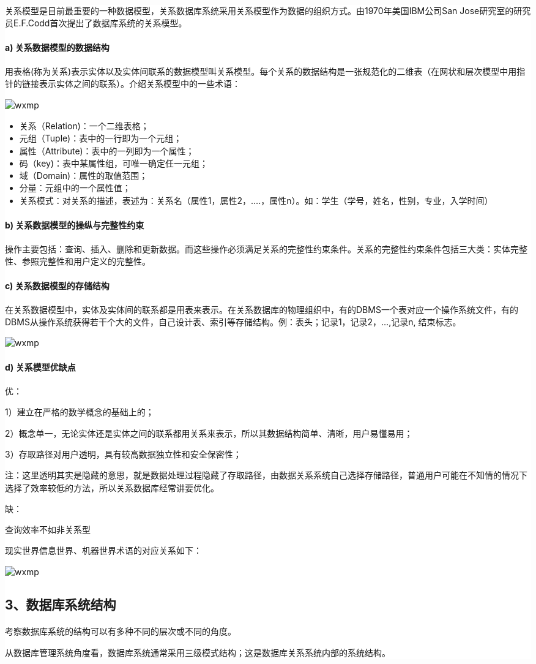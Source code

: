 
关系模型是目前最重要的一种数据模型，关系数据库系统采用关系模型作为数据的组织方式。由1970年美国IBM公司San Jose研究室的研究员E.F.Codd首次提出了数据库系统的关系模型。

 

#### a) 关系数据模型的数据结构

用表格(称为关系)表示实体以及实体间联系的数据模型叫关系模型。每个关系的数据结构是一张规范化的二维表（在网状和层次模型中用指针的链接表示实体之间的联系）。介绍关系模型中的一些术语：

<img class= "zoom-custom-imgs" :src="$withBase('/assets/img/db/intro/intro-08.png')" alt="wxmp">

- 关系（Relation)：一个二维表格；
- 元组（Tuple)：表中的一行即为一个元组；
- 属性（Attribute)：表中的一列即为一个属性；
- 码（key)：表中某属性组，可唯一确定任一元组；
- 域（Domain)：属性的取值范围；
- 分量：元组中的一个属性值；
- 关系模式：对关系的描述，表述为：关系名（属性1，属性2，….，属性n）。如：学生（学号，姓名，性别，专业，入学时间）

#### b) 关系数据模型的操纵与完整性约束

操作主要包括：查询、插入、删除和更新数据。而这些操作必须满足关系的完整性约束条件。关系的完整性约束条件包括三大类：实体完整性、参照完整性和用户定义的完整性。

#### c) 关系数据模型的存储结构

在关系数据模型中，实体及实体间的联系都是用表来表示。在关系数据库的物理组织中，有的DBMS一个表对应一个操作系统文件，有的DBMS从操作系统获得若干个大的文件，自己设计表、索引等存储结构。例：表头；记录1，记录2，…,记录n, 结束标志。

<img class= "zoom-custom-imgs" :src="$withBase('/assets/img/db/intro/intro-09.png')" alt="wxmp">

#### d) 关系模型优缺点

优：

1）建立在严格的数学概念的基础上的；

2）概念单一，无论实体还是实体之间的联系都用关系来表示，所以其数据结构简单、清晰，用户易懂易用；

3）存取路径对用户透明，具有较高数据独立性和安全保密性；

注：这里透明其实是隐藏的意思，就是数据处理过程隐藏了存取路径，由数据关系系统自己选择存储路径，普通用户可能在不知情的情况下选择了效率较低的方法，所以关系数据库经常讲要优化。

缺：

查询效率不如非关系型

 

现实世界信息世界、机器世界术语的对应关系如下：

<img class= "zoom-custom-imgs" :src="$withBase('/assets/img/db/intro/intro-10.png')" alt="wxmp">

 

## 3、数据库系统结构

考察数据库系统的结构可以有多种不同的层次或不同的角度。

从数据库管理系统角度看，数据库系统通常采用三级模式结构；这是数据库关系系统内部的系统结构。
